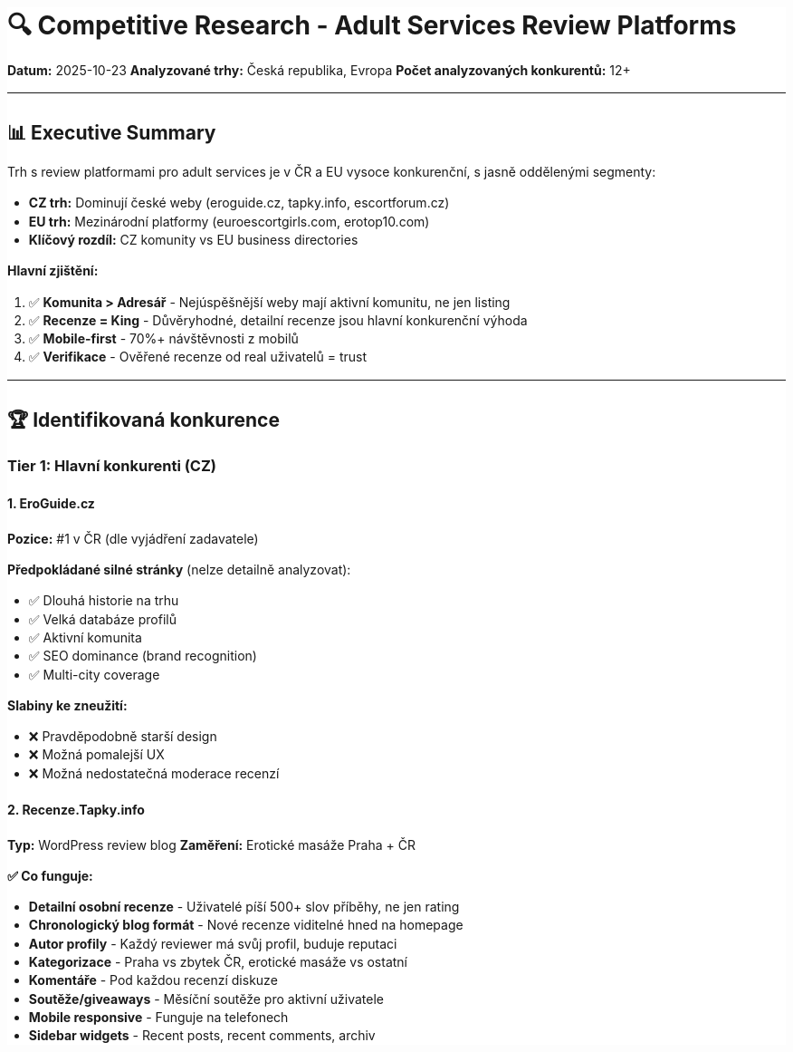 # 🔍 Competitive Research - Adult Services Review Platforms

**Datum:** 2025-10-23
**Analyzované trhy:** Česká republika, Evropa
**Počet analyzovaných konkurentů:** 12+

---

## 📊 Executive Summary

Trh s review platformami pro adult services je v ČR a EU vysoce konkurenční, s jasně oddělenými segmenty:

- **CZ trh:** Dominují české weby (eroguide.cz, tapky.info, escortforum.cz)
- **EU trh:** Mezinárodní platformy (euroescortgirls.com, erotop10.com)
- **Klíčový rozdíl:** CZ komunity vs EU business directories

**Hlavní zjištění:**
1. ✅ **Komunita > Adresář** - Nejúspěšnější weby mají aktivní komunitu, ne jen listing
2. ✅ **Recenze = King** - Důvěryhodné, detailní recenze jsou hlavní konkurenční výhoda
3. ✅ **Mobile-first** - 70%+ návštěvnosti z mobilů
4. ✅ **Verifikace** - Ověřené recenze od real uživatelů = trust

---

## 🏆 Identifikovaná konkurence

### Tier 1: Hlavní konkurenti (CZ)

#### 1. **EroGuide.cz**
**Pozice:** #1 v ČR (dle vyjádření zadavatele)

**Předpokládané silné stránky** (nelze detailně analyzovat):
- ✅ Dlouhá historie na trhu
- ✅ Velká databáze profilů
- ✅ Aktivní komunita
- ✅ SEO dominance (brand recognition)
- ✅ Multi-city coverage

**Slabiny ke zneužití:**
- ❌ Pravděpodobně starší design
- ❌ Možná pomalejší UX
- ❌ Možná nedostatečná moderace recenzí

#### 2. **Recenze.Tapky.info**
**Typ:** WordPress review blog
**Zaměření:** Erotické masáže Praha + ČR

**✅ Co funguje:**
- **Detailní osobní recenze** - Uživatelé píší 500+ slov příběhy, ne jen rating
- **Chronologický blog formát** - Nové recenze viditelné hned na homepage
- **Autor profily** - Každý reviewer má svůj profil, buduje reputaci
- **Kategorizace** - Praha vs zbytek ČR, erotické masáže vs ostatní
- **Komentáře** - Pod každou recenzí diskuze
- **Soutěže/giveaways** - Měsíční soutěže pro aktivní uživatele
- **Mobile responsive** - Funguje na telefonech
- **Sidebar widgets** - Recent posts, recent comments, archiv
